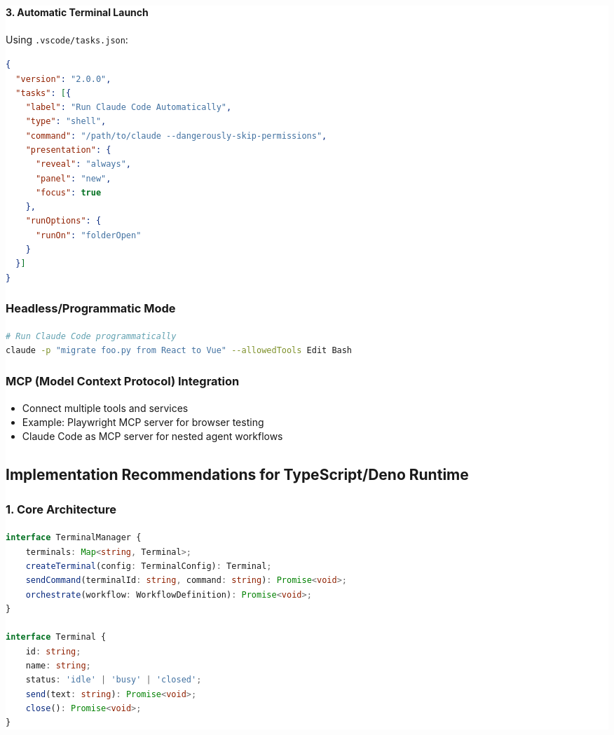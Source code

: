#### 3. **Automatic Terminal Launch**

Using `.vscode/tasks.json`:

```json
{
  "version": "2.0.0",
  "tasks": [{
    "label": "Run Claude Code Automatically",
    "type": "shell",
    "command": "/path/to/claude --dangerously-skip-permissions",
    "presentation": {
      "reveal": "always",
      "panel": "new",
      "focus": true
    },
    "runOptions": {
      "runOn": "folderOpen"
    }
  }]
}
```

### Headless/Programmatic Mode

```bash
# Run Claude Code programmatically
claude -p "migrate foo.py from React to Vue" --allowedTools Edit Bash
```

### MCP (Model Context Protocol) Integration

- Connect multiple tools and services
- Example: Playwright MCP server for browser testing
- Claude Code as MCP server for nested agent workflows

## Implementation Recommendations for TypeScript/Deno Runtime

### 1. **Core Architecture**

```typescript
interface TerminalManager {
    terminals: Map<string, Terminal>;
    createTerminal(config: TerminalConfig): Terminal;
    sendCommand(terminalId: string, command: string): Promise<void>;
    orchestrate(workflow: WorkflowDefinition): Promise<void>;
}

interface Terminal {
    id: string;
    name: string;
    status: 'idle' | 'busy' | 'closed';
    send(text: string): Promise<void>;
    close(): Promise<void>;
}
```
